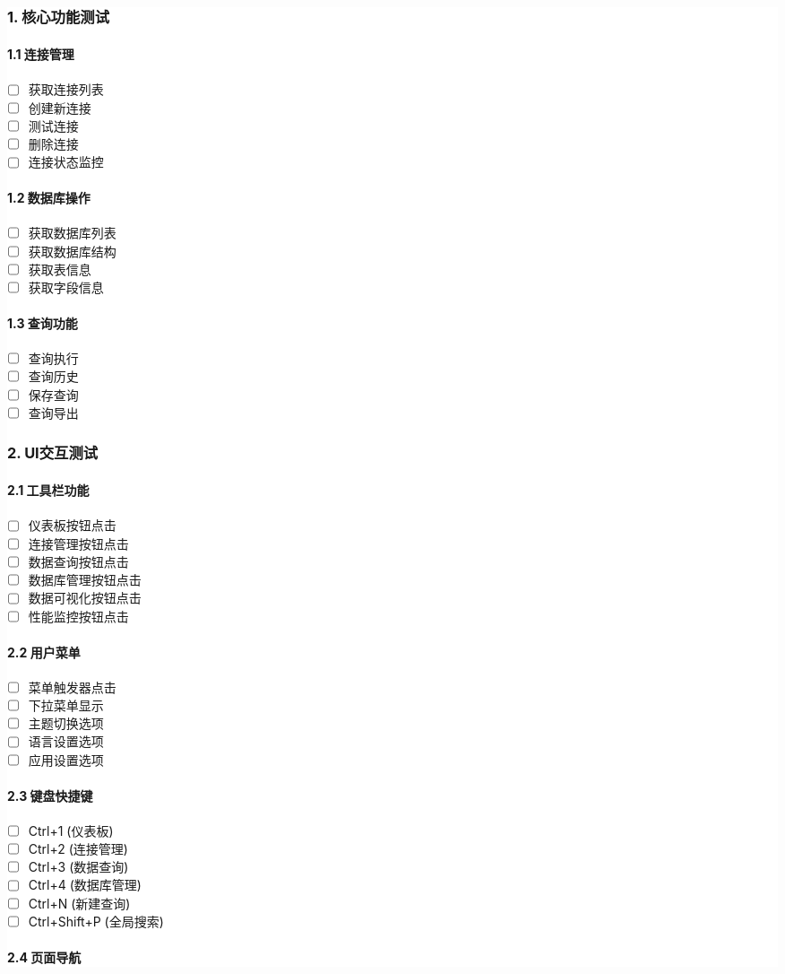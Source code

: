 ### 1. 核心功能测试

#### 1.1 连接管理

- [ ] 获取连接列表
- [ ] 创建新连接
- [ ] 测试连接
- [ ] 删除连接
- [ ] 连接状态监控

#### 1.2 数据库操作

- [ ] 获取数据库列表
- [ ] 获取数据库结构
- [ ] 获取表信息
- [ ] 获取字段信息

#### 1.3 查询功能

- [ ] 查询执行
- [ ] 查询历史
- [ ] 保存查询
- [ ] 查询导出

### 2. UI交互测试

#### 2.1 工具栏功能

- [ ] 仪表板按钮点击
- [ ] 连接管理按钮点击
- [ ] 数据查询按钮点击
- [ ] 数据库管理按钮点击
- [ ] 数据可视化按钮点击
- [ ] 性能监控按钮点击

#### 2.2 用户菜单

- [ ] 菜单触发器点击
- [ ] 下拉菜单显示
- [ ] 主题切换选项
- [ ] 语言设置选项
- [ ] 应用设置选项

#### 2.3 键盘快捷键

- [ ] Ctrl+1 (仪表板)
- [ ] Ctrl+2 (连接管理)
- [ ] Ctrl+3 (数据查询)
- [ ] Ctrl+4 (数据库管理)
- [ ] Ctrl+N (新建查询)
- [ ] Ctrl+Shift+P (全局搜索)

#### 2.4 页面导航

